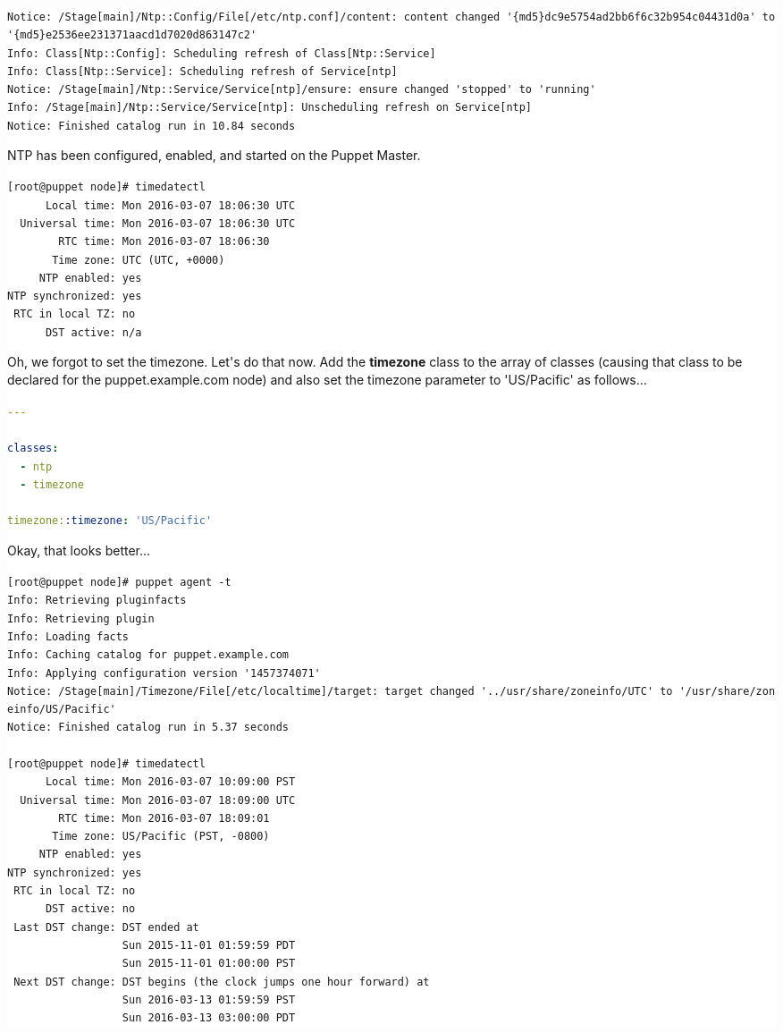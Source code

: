 ```shell
Notice: /Stage[main]/Ntp::Config/File[/etc/ntp.conf]/content: content changed '{md5}dc9e5754ad2bb6f6c32b954c04431d0a' to '{md5}e2536ee231371aacd1d7020d863147c2'
Info: Class[Ntp::Config]: Scheduling refresh of Class[Ntp::Service]
Info: Class[Ntp::Service]: Scheduling refresh of Service[ntp]
Notice: /Stage[main]/Ntp::Service/Service[ntp]/ensure: ensure changed 'stopped' to 'running'
Info: /Stage[main]/Ntp::Service/Service[ntp]: Unscheduling refresh on Service[ntp]
Notice: Finished catalog run in 10.84 seconds

```

NTP has been configured, enabled, and started on the Puppet Master.

```shell
[root@puppet node]# timedatectl
      Local time: Mon 2016-03-07 18:06:30 UTC
  Universal time: Mon 2016-03-07 18:06:30 UTC
        RTC time: Mon 2016-03-07 18:06:30
       Time zone: UTC (UTC, +0000)
     NTP enabled: yes
NTP synchronized: yes
 RTC in local TZ: no
      DST active: n/a
```

Oh, we forgot to set the timezone.  Let's do that now.  Add the **timezone** class to the array of classes (causing that class to be declared for the puppet.example.com node) and also set the timezone parameter to 'US/Pacific' as follows...

```yaml
---

classes:
  - ntp
  - timezone

timezone::timezone: 'US/Pacific'

```

Okay, that looks better...

```shell
[root@puppet node]# puppet agent -t
Info: Retrieving pluginfacts
Info: Retrieving plugin
Info: Loading facts
Info: Caching catalog for puppet.example.com
Info: Applying configuration version '1457374071'
Notice: /Stage[main]/Timezone/File[/etc/localtime]/target: target changed '../usr/share/zoneinfo/UTC' to '/usr/share/zoneinfo/US/Pacific'
Notice: Finished catalog run in 5.37 seconds

[root@puppet node]# timedatectl
      Local time: Mon 2016-03-07 10:09:00 PST
  Universal time: Mon 2016-03-07 18:09:00 UTC
        RTC time: Mon 2016-03-07 18:09:01
       Time zone: US/Pacific (PST, -0800)
     NTP enabled: yes
NTP synchronized: yes
 RTC in local TZ: no
      DST active: no
 Last DST change: DST ended at
                  Sun 2015-11-01 01:59:59 PDT
                  Sun 2015-11-01 01:00:00 PST
 Next DST change: DST begins (the clock jumps one hour forward) at
                  Sun 2016-03-13 01:59:59 PST
                  Sun 2016-03-13 03:00:00 PDT
```